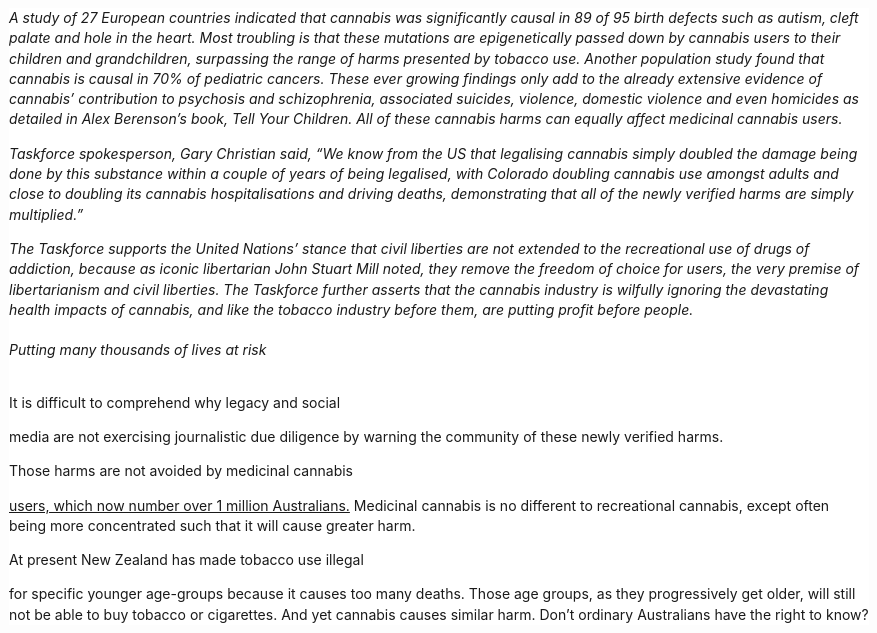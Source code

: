 _A study of 27 European countries indicated that_
_cannabis was significantly causal in 89 of 95 birth_
_defects such as autism, cleft palate and hole in the_
_heart. Most troubling is that these mutations are_
_epigenetically passed down by cannabis users to their_
_children and grandchildren, surpassing the range of_
_harms presented by tobacco use. Another population_
_study found that cannabis is causal in 70% of pediatric_
_cancers. These ever growing findings only add to the_
_already extensive evidence of cannabis’ contribution_
_to psychosis and schizophrenia, associated suicides,_
_violence, domestic violence and even homicides as_
_detailed in Alex Berenson’s book, Tell Your Children. All_
_of these cannabis harms can equally affect medicinal_
_cannabis users._

_Taskforce spokesperson, Gary Christian said, “We_
_know from the US that legalising cannabis simply_
_doubled the damage being done by this substance_
_within a couple of years of being legalised, with_
_Colorado doubling cannabis use amongst adults and_
_close to doubling its cannabis hospitalisations and_
_driving deaths, demonstrating that all of the newly_
_verified harms are simply multiplied.”_

_The Taskforce supports the United Nations’_
_stance that civil liberties are not extended to the_
_recreational use of drugs of addiction, because_
_as iconic libertarian John Stuart Mill noted, they_
_remove the freedom of choice for users, the very_
_premise of libertarianism and civil liberties. The_
_Taskforce further asserts that the cannabis industry_
_is wilfully ignoring the devastating health impacts of_
_cannabis, and like the tobacco industry before them,_
_are putting profit before people._


###### Putting many thousands of lives at risk

It is difficult to comprehend why legacy and social

media are not exercising journalistic due diligence by
warning the community of these newly verified harms.

Those harms are not avoided by medicinal cannabis

[users, which now number over 1 million Australians.](https://www.smh.com.au/healthcare/more-acceptable-now-medicinal-cannabis-use-rising-passes-1-million-prescriptions-20230511-p5d7oe.html)
Medicinal cannabis is no different to recreational
cannabis, except often being more concentrated such
that it will cause greater harm.

At present New Zealand has made tobacco use illegal

for specific younger age-groups because it causes too
many deaths. Those age groups, as they progressively
get older, will still not be able to buy tobacco or
cigarettes. And yet cannabis causes similar harm. Don’t
ordinary Australians have the right to know?
